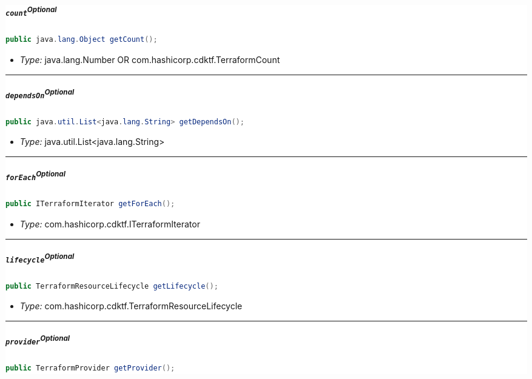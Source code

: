 
##### `count`<sup>Optional</sup> <a name="count" id="rhizo-co-terraform-provider-lacework.integrationGcpAgentlessScanning.IntegrationGcpAgentlessScanning.property.count"></a>

```java
public java.lang.Object getCount();
```

- *Type:* java.lang.Number OR com.hashicorp.cdktf.TerraformCount

---

##### `dependsOn`<sup>Optional</sup> <a name="dependsOn" id="rhizo-co-terraform-provider-lacework.integrationGcpAgentlessScanning.IntegrationGcpAgentlessScanning.property.dependsOn"></a>

```java
public java.util.List<java.lang.String> getDependsOn();
```

- *Type:* java.util.List<java.lang.String>

---

##### `forEach`<sup>Optional</sup> <a name="forEach" id="rhizo-co-terraform-provider-lacework.integrationGcpAgentlessScanning.IntegrationGcpAgentlessScanning.property.forEach"></a>

```java
public ITerraformIterator getForEach();
```

- *Type:* com.hashicorp.cdktf.ITerraformIterator

---

##### `lifecycle`<sup>Optional</sup> <a name="lifecycle" id="rhizo-co-terraform-provider-lacework.integrationGcpAgentlessScanning.IntegrationGcpAgentlessScanning.property.lifecycle"></a>

```java
public TerraformResourceLifecycle getLifecycle();
```

- *Type:* com.hashicorp.cdktf.TerraformResourceLifecycle

---

##### `provider`<sup>Optional</sup> <a name="provider" id="rhizo-co-terraform-provider-lacework.integrationGcpAgentlessScanning.IntegrationGcpAgentlessScanning.property.provider"></a>

```java
public TerraformProvider getProvider();
```
